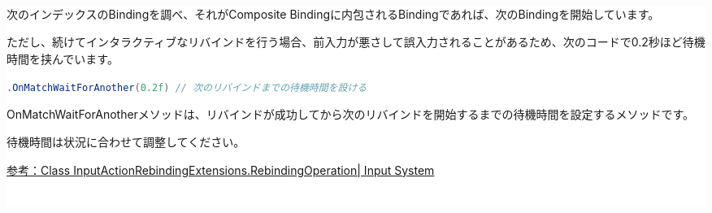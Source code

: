 次のインデックスのBindingを調べ、それがComposite Bindingに内包されるBindingであれば、次のBindingを開始しています。

ただし、続けてインタラクティブなリバインドを行う場合、前入力が悪さして誤入力されることがあるため、次のコードで0.2秒ほど待機時間を挟んでいます。

```cs
.OnMatchWaitForAnother(0.2f) // 次のリバインドまでの待機時間を設ける
```
OnMatchWaitForAnotherメソッドは、リバインドが成功してから次のリバインドを開始するまでの待機時間を設定するメソッドです。

待機時間は状況に合わせて調整してください。

[参考：Class InputActionRebindingExtensions.RebindingOperation| Input System](https://docs.unity3d.com/Packages/com.unity.inputsystem@1.5/api/UnityEngine.InputSystem.InputActionRebindingExtensions.RebindingOperation.html#UnityEngine_InputSystem_InputActionRebindingExtensions_RebindingOperation_OnMatchWaitForAnother_System_Single_)

<br>
